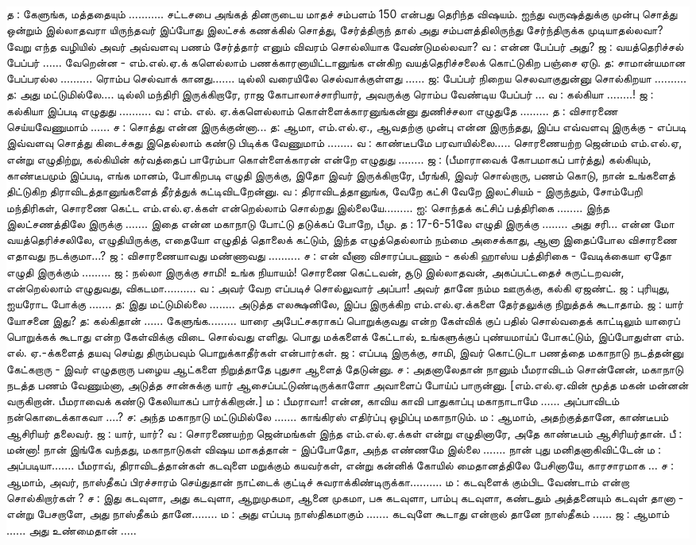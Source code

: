 த : கேளுங்க, மத்ததையும் ........... சட்டசபை அங்கத் தினருடைய மாதச் சம்பளம் 150 என்பது தெரிந்த விஷயம். ஐந்து வருஷத்துக்கு முன்பு சொத்து ஒன்றும் இல்லாதவரா யிருந்தவர் இப்போது இலட்சக் கணக்கில் சொத்து, சேர்த்திருந் தால் அது சம்பளத்திலிருந்து சேர்ந்திருக்க முடியாதல்லவா? வேறு எந்த வழியில் அவர் அவ்வளவு பணம் சேர்த்தார் எனும் விவரம் சொல்லியாக வேண்டுமல்லவா?
வ : என்ன பேப்பர் அது?
ஜ : வயத்தெரிச்சல் பேப்பர் ...... வேறென்ன - எம்.எல்.ஏ.க் களெல்லாம் பணக்காரனாயிட்டானுங்க என்கிற வயத்தெரிச்சலைக் கொட்டுகிற பஞ்சை ஏடு.
த: சாமான்யமான பேப்பரல்ல .......... ரொம்ப செல்வாக் கானது....... டில்லி வரையிலே செல்வாக்குள்ளது ......
ஜ: பேப்பர் நிறைய செலவாகுதுன்னு சொல்கிறயா ..........
த: அது மட்டுமில்லே.... டில்லி மந்திரி இருக்கிறாரே, ராஜ கோபாலாச்சாரியார், அவருக்கு ரொம்ப வேண்டிய பேப்பர் ...
வ : கல்கியா ........! ஜ : கல்கியா இப்படி எழுதுது ..........
வ : எம். எல். ஏ.க்களெல்லாம் கொள்ளைக்காரனுங்கன்னு துணிச்சலா எழுதுதே .........
த : விசாரணை செய்யவேணுமாம் ...... ச : சொத்து என்ன இருக்குன்னா...
த: ஆமா, எம்.எல்.ஏ., ஆவதற்கு முன்பு என்ன இருந்தது, இப்ப எவ்வளவு இருக்கு - எப்படி இவ்வளவு சொத்து கிடைச்சுது இதெல்லாம் கண்டு பிடிக்க வேணுமாம் ........
வ : காண்டீபமே பரவாயில்லை..... சொரணையற்ற ஜென்மம் எம்.எல்.ஏ, என்று எழுதிற்று, கல்கியின் கர்வத்தைப் பாரேம்பா கொள்ளைக்காரன் என்றே எழுதுது ........
ஜ : (பீமாராவைக் கோபமாகப் பார்த்து) கல்கியும், காண்டீபமும் இப்படி, எங்க மானம், போகிறபடி எழுதி இருக்கு, இதோ இவர் இருக்கிறாரே, பீரங்கி, இவர் சொல்றாரு, பணம் கொடு, நான் உங்களைத் திட்டுகிற திராவிடத்தானுங்களைத் தீர்த்துக் கட்டிவிடறேன்னு.
வ : திராவிடத்தானுங்க, வேறே கட்சி வேறே இலட்சியம் - இருந்தும், சோம்பேறி மந்திரிகள், சொரணை கெட்ட எம்.எல்.ஏ.க்கள் என்றெல்லாம் சொல்றது இல்லையே.........
ஐ: சொந்தக் கட்சிப் பத்திரிகை ........ இந்த இலட்சணத்திலே இருக்கு ....... இதை என்ன மகாநாடு போட்டு தடுக்கப் போறே, பீமு.
த : 17-6-51லே எழுதி இருக்கு ........ அது சரி... என்ன மோ வயத்தெரிச்சலிலே, எழுதியிருக்கு, எதையோ எழுதித் தொலைக் கட்டும், இந்த எழுத்தெல்லாம் நம்மை அசைக்காது, ஆனா இதைப்போல விசாரணை எதாவது நடக்குமா...?
ஜ : விசாரணையாவது மண்ணாவது ..........
ச : என் வீணா விசாரப்படணும் - கல்கி ஹாஸ்ய பத்திரிகை - வேடிக்கையா ஏதோ எழுதி இருக்கும் .........
ஜ : நல்லா இருக்கு சாமி! உங்க நியாயம்! சொரணை கெட்டவன், சூடு இல்லாதவன், அகப்பட்டதைச் சுருட்டறவன், என்றெல்லாம் எழுதுவது, விகடமா..........
வ : அவர் வேற எப்படிச் சொல்லுவார் அப்பா! அவர் தானே நம்ம ஊருக்கு, கல்கி ஏஜண்ட்.
ஜ : புரியுது, ஐயரோட போக்கு .......
த: இது மட்டுமில்லை ........ அடுத்த எலக்ஷனிலே, இப்ப இருக்கிற எம்.எல்.ஏ.க்களை தேர்தலுக்கு நிறுத்தக் கூடாதாம்.
ஜ : யார் யோசனை இது?
த: கல்கிதான் ...... கேளுங்க.........
யாரை அபேட்சகராகப் பொறுக்குவது என்ற கேள்விக் குப் பதில் சொல்வதைக் காட்டிலும் யாரைப் பொறுக்கக் கூடாது என்ற கேள்விக்கு விடை சொல்வது எளிது. பொது மக்களைக் கேட்டால், உங்களுக்குப் புண்யமாய்ப் போகட்டும், இப்போதுள்ள எம். எல். ஏ.-க்களைத் தயவு செய்து திரும்பவும் பொறுக்காதீர்கள் என்பார்கள்.
ஜ : எப்படி இருக்கு, சாமி, இவர் கொட்டுடா பணத்தை மகாநாடு நடத்தன்னு கேட்கறாரு - இவர் எழுதறாரு பழைய ஆட்களை நிறுத்தாதே புதுசா ஆளைத் தேடுன்னு.
ச : அதனாலேதான் நானும் பீமராவிடம் சொன்னேன், மகாநாடு நடத்த பணம் வேணும்னா, அடுத்த சான்சுக்கு யார் ஆசைப்பட்டுண்டிருக்காளோ அவாளைப் போய்ப் பாருன்னு.
[எம்.எல்.ஏ.வின் மூத்த மகன் மன்னன் வருகிறான். பீமராவைக் கண்டு கேலியாகப் பார்க்கிறான்.]
ம : பீமராவா! என்ன, காவிய காவி பாதுகாப்பு மகாநாடாமே ...... அப்பாவிடம் நன்கொடைக்காகவா ....?
ச: அந்த மகாநாடு மட்டுமில்லே ....... காங்கிரஸ் எதிர்ப்பு ஒழிப்பு மகாநாடும்.
ம : ஆமாம், அதற்குத்தானே, காண்டீபம் ஆசிரியர் தலைவர்.
ஜ : யார், யார்?
வ : சொரணையற்ற ஜென்மங்கள் இந்த எம்.எல்.ஏ.க்கள் என்று எழுதினாரே, அதே காண்டீபம் ஆசிரியர்தான்.
பீ : மன்னா! நான் இங்கே வந்தது, மகாநாடுகள் விஷய மாகத்தான் - இப்போதோ, அந்த எண்ணமே இல்லை ....... நான் புது மனிதனாகிவிட்டேன்
ம : அப்படியா....... பீமராவ், திராவிடத்தான்கள் கடவுளை மறுக்கும் கயவர்கள், என்று கன்னிக் கோயில் மைதானத்திலே பேசினாயே, காரசாரமாக ...
ச : ஆமாம், அவர், நாஸ்தீகப் பிரச்சாரம் செய்துதான் நாட்டைக் குட்டிச் சுவராக்கிண்டிருக்கா..........
ம : கடவுளைக் கும்பிட வேண்டாம் என்றா சொல்கிறார்கள் ?
ச : இது கடவுளா, அது கடவுளா, ஆறுமுகமா, ஆனை முகமா, பசு கடவுளா, பாம்பு கடவுளா, கண்டதும் அத்தனையும் கடவுள் தானா - என்று பேசறாளே, அது நாஸ்தீகம் தானே........
ம : அது எப்படி நாஸ்திகமாகும் ....... கடவுளே கூடாது என்றால் தானே நாஸ்தீகம் ......
ஜ : ஆமாம் ...... அது உண்மைதான் .....